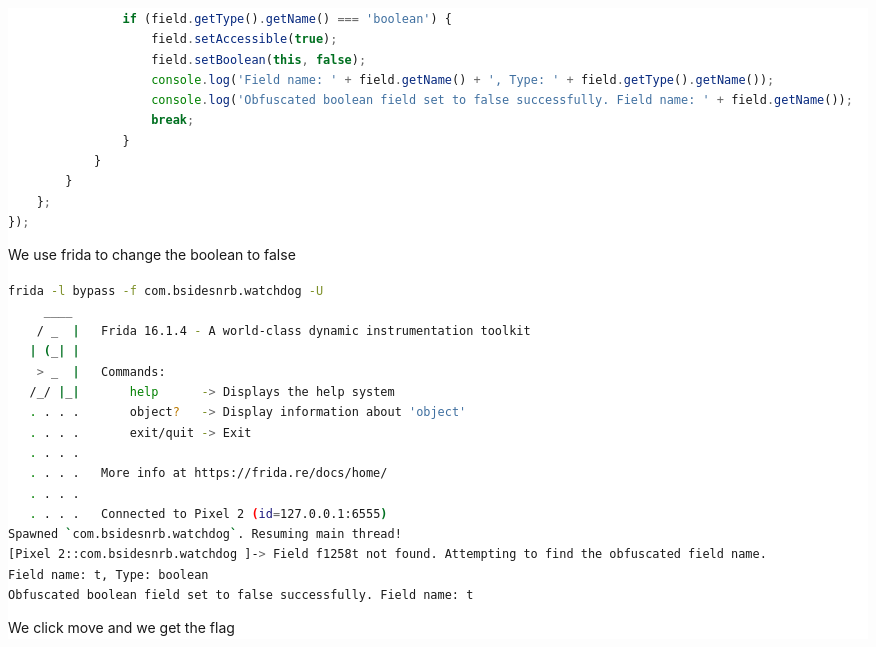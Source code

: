 ```javascript
                if (field.getType().getName() === 'boolean') {
                    field.setAccessible(true);
                    field.setBoolean(this, false);
                    console.log('Field name: ' + field.getName() + ', Type: ' + field.getType().getName());
                    console.log('Obfuscated boolean field set to false successfully. Field name: ' + field.getName());
                    break;
                }
            }
        }
    };
});
```
We use frida to change the boolean to false
```bash
frida -l bypass -f com.bsidesnrb.watchdog -U
     ____
    / _  |   Frida 16.1.4 - A world-class dynamic instrumentation toolkit
   | (_| |
    > _  |   Commands:
   /_/ |_|       help      -> Displays the help system
   . . . .       object?   -> Display information about 'object'
   . . . .       exit/quit -> Exit
   . . . .
   . . . .   More info at https://frida.re/docs/home/
   . . . .
   . . . .   Connected to Pixel 2 (id=127.0.0.1:6555)
Spawned `com.bsidesnrb.watchdog`. Resuming main thread!                 
[Pixel 2::com.bsidesnrb.watchdog ]-> Field f1258t not found. Attempting to find the obfuscated field name.
Field name: t, Type: boolean
Obfuscated boolean field set to false successfully. Field name: t
```
We click move and we get the flag


  [no]:  yes
